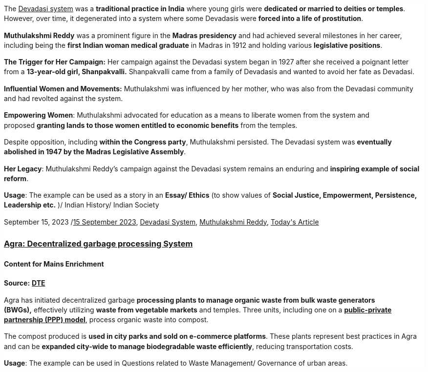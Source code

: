 The [Devadasi system](https://www.insightsonindia.com/2019/01/15/devadasi-system/#:~:text=Devadasi%20system%20is%20a%20religious,push%20young%20girls%20into%20prostitution.) was a **traditional practice in India** where young girls were **dedicated or married to deities or temples**. However, over time, it degenerated into a system where some Devadasis were **forced into a life of prostitution**.

**Muthulakshmi Reddy** was a prominent figure in the **Madras presidency** and had achieved several milestones in her career, including being the **first Indian woman medical graduate** in Madras in 1912 and holding various **legislative positions**.

**The Trigger for Her Campaign:** Her campaign against the Devadasi system began in 1927 after she received a poignant letter from a **13-year-old girl, Shanpakvalli.** Shanpakvalli came from a family of Devadasis and wanted to avoid her fate as Devadasi.

**Influential Women and Movements:** Muthulakshmi was influenced by her mother, who was also from the Devadasi community and had revolted against the system.

**Empowering Women**: Muthulakshmi advocated for education as a means to liberate women from the system and proposed **granting lands to those women entitled to economic benefits** from the temples.

Despite opposition, including **within the Congress party**, Muthulakshmi persisted. The Devadasi system was **eventually abolished in 1947 by the Madras Legislative Assembly**.

**Her Legacy**: Muthulakshmi Reddy’s campaign against the Devadasi system remains an enduring and **inspiring example of social reform**.

**Usage**: The example can be used as a story in an **Essay/ Ethics** (to show values of **Social Justice, Empowerment, Persistence, Leadership etc.** )/ Indian History/ Indian Society

September 15, 2023 /[15 September 2023](https://www.insightsonindia.com/category/15-september-2023/ "15 September 2023"), [Devadasi System](https://www.insightsonindia.com/tag/devadasi-system/ "Devadasi System"), [Muthulakshmi Reddy](https://www.insightsonindia.com/tag/muthulakshmi-reddy/ "Muthulakshmi Reddy"), [Today's Article](https://www.insightsonindia.com/category/today-article/ "Today's Article")

### [Agra: Decentralized garbage processing System](https://www.insightsonindia.com/2023/09/15/agra-decentralized-garbage-processing-system/)

#### **Content for Mains Enrichment**

**Source:** [**DTE**](https://www.downtoearth.org.in/blog/waste/agra-s-decentralised-garbage-processing-plants-for-bulk-waste-generators-can-be-a-game-changer-91746#:~:text=Of%20the%20three%20units%2C%20the,can%20process%202%20TPDs%20each.)

Agra has initiated decentralized garbage **processing plants to manage organic waste from bulk waste generators (BWGs),** effectively utilizing **waste from vegetable markets** and temples. Three units, including one on a [**public-private partnership (PPP) model**](https://www.insightsonindia.com/indian-economy-3/investment-models/various-investment-models/public-private-partnership-model/), process organic waste into compost.

The compost produced is **used in city parks and sold on e-commerce platforms**. These plants represent best practices in Agra and can be **expanded city-wide to manage biodegradable waste efficiently**, reducing transportation costs.

**Usage**: The example can be used in Questions related to Waste Management/ Governance of urban areas.
